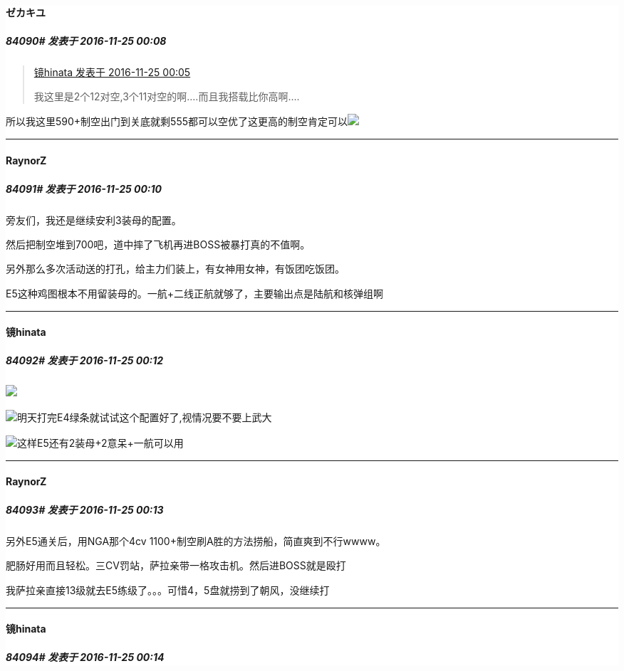 ####  ゼカキユ  
##### 84090#       发表于 2016-11-25 00:08


<blockquote><a href="httphttps://bbs.saraba1st.com/2b/forum.php?mod=redirect&amp;goto=findpost&amp;pid=34283635&amp;ptid=930880" target="_blank">镜hinata 发表于 2016-11-25 00:05</a>

我这里是2个12对空,3个11对空的啊....而且我搭载比你高啊....</blockquote>
所以我这里590+制空出门到关底就剩555都可以空优了这更高的制空肯定可以<img src="https://static.saraba1st.com/image/smiley/face/131.gif" referrerpolicy="no-referrer">


-----

####  RaynorZ  
##### 84091#       发表于 2016-11-25 00:10


旁友们，我还是继续安利3装母的配置。

然后把制空堆到700吧，道中摔了飞机再进BOSS被暴打真的不值啊。

另外那么多次活动送的打孔，给主力们装上，有女神用女神，有饭团吃饭团。


E5这种鸡图根本不用留装母的。一航+二线正航就够了，主要输出点是陆航和核弹组啊


-----

####  镜hinata  
##### 84092#       发表于 2016-11-25 00:12


<img src="http://ww1.sinaimg.cn/large/63f94fa8gw1fa3nfza11sj20wr0eqn2x.jpg" referrerpolicy="no-referrer">

<img src="https://static.saraba1st.com/image/smiley/face/149.gif" referrerpolicy="no-referrer">明天打完E4绿条就试试这个配置好了,视情况要不要上武大

<img src="https://static.saraba1st.com/image/smiley/face/06.gif" referrerpolicy="no-referrer">这样E5还有2装母+2意呆+一航可以用


-----

####  RaynorZ  
##### 84093#       发表于 2016-11-25 00:13


另外E5通关后，用NGA那个4cv 1100+制空刷A胜的方法捞船，简直爽到不行wwww。


肥肠好用而且轻松。三CV罚站，萨拉亲带一格攻击机。然后进BOSS就是殴打

我萨拉亲直接13级就去E5练级了。。。可惜4，5盘就捞到了朝风，没继续打


-----

####  镜hinata  
##### 84094#       发表于 2016-11-25 00:14
